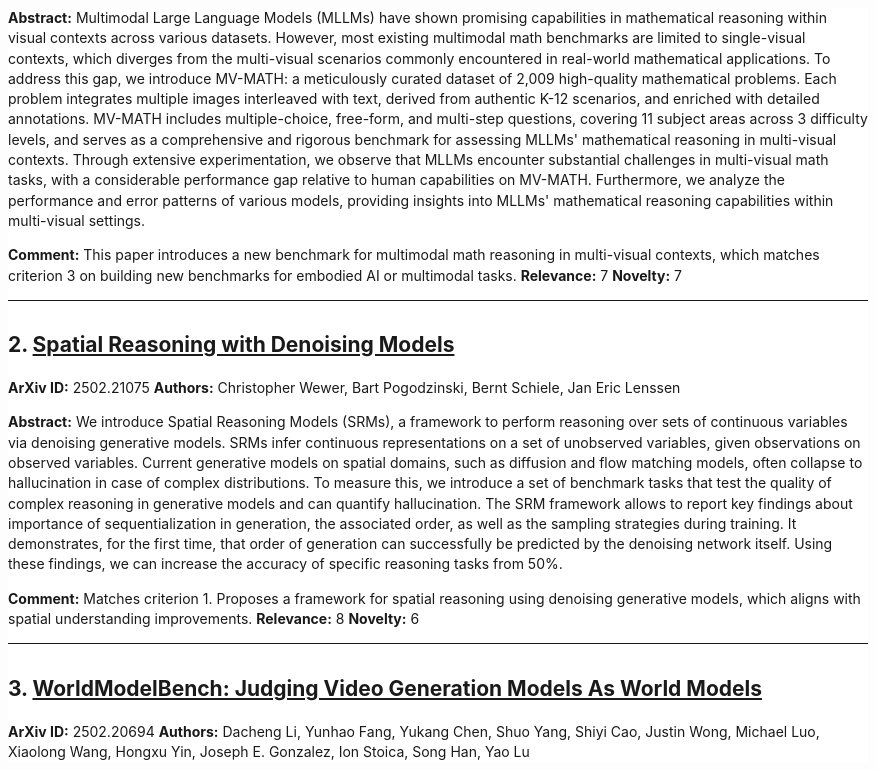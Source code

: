 **Abstract:**  Multimodal Large Language Models (MLLMs) have shown promising capabilities in mathematical reasoning within visual contexts across various datasets. However, most existing multimodal math benchmarks are limited to single-visual contexts, which diverges from the multi-visual scenarios commonly encountered in real-world mathematical applications. To address this gap, we introduce MV-MATH: a meticulously curated dataset of 2,009 high-quality mathematical problems. Each problem integrates multiple images interleaved with text, derived from authentic K-12 scenarios, and enriched with detailed annotations. MV-MATH includes multiple-choice, free-form, and multi-step questions, covering 11 subject areas across 3 difficulty levels, and serves as a comprehensive and rigorous benchmark for assessing MLLMs' mathematical reasoning in multi-visual contexts. Through extensive experimentation, we observe that MLLMs encounter substantial challenges in multi-visual math tasks, with a considerable performance gap relative to human capabilities on MV-MATH. Furthermore, we analyze the performance and error patterns of various models, providing insights into MLLMs' mathematical reasoning capabilities within multi-visual settings.

**Comment:** This paper introduces a new benchmark for multimodal math reasoning in multi-visual contexts, which matches criterion 3 on building new benchmarks for embodied AI or multimodal tasks.
**Relevance:** 7
**Novelty:** 7

---

## 2. [Spatial Reasoning with Denoising Models](https://arxiv.org/abs/2502.21075) <a id="link2"></a>
**ArXiv ID:** 2502.21075
**Authors:** Christopher Wewer, Bart Pogodzinski, Bernt Schiele, Jan Eric Lenssen

**Abstract:**  We introduce Spatial Reasoning Models (SRMs), a framework to perform reasoning over sets of continuous variables via denoising generative models. SRMs infer continuous representations on a set of unobserved variables, given observations on observed variables. Current generative models on spatial domains, such as diffusion and flow matching models, often collapse to hallucination in case of complex distributions. To measure this, we introduce a set of benchmark tasks that test the quality of complex reasoning in generative models and can quantify hallucination. The SRM framework allows to report key findings about importance of sequentialization in generation, the associated order, as well as the sampling strategies during training. It demonstrates, for the first time, that order of generation can successfully be predicted by the denoising network itself. Using these findings, we can increase the accuracy of specific reasoning tasks from 50%.

**Comment:** Matches criterion 1. Proposes a framework for spatial reasoning using denoising generative models, which aligns with spatial understanding improvements.
**Relevance:** 8
**Novelty:** 6

---

## 3. [WorldModelBench: Judging Video Generation Models As World Models](https://arxiv.org/abs/2502.20694) <a id="link3"></a>
**ArXiv ID:** 2502.20694
**Authors:** Dacheng Li, Yunhao Fang, Yukang Chen, Shuo Yang, Shiyi Cao, Justin Wong, Michael Luo, Xiaolong Wang, Hongxu Yin, Joseph E. Gonzalez, Ion Stoica, Song Han, Yao Lu
